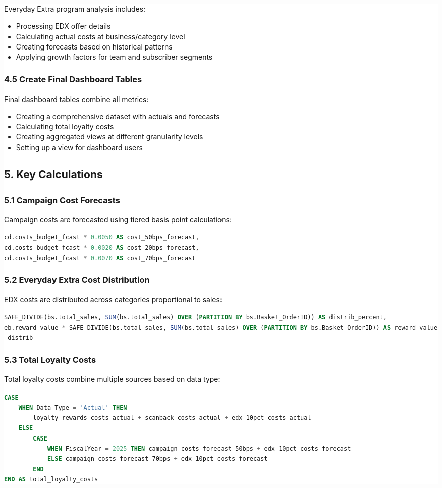 Everyday Extra program analysis includes:

- Processing EDX offer details
- Calculating actual costs at business/category level
- Creating forecasts based on historical patterns
- Applying growth factors for team and subscriber segments

### 4.5 Create Final Dashboard Tables

Final dashboard tables combine all metrics:

- Creating a comprehensive dataset with actuals and forecasts
- Calculating total loyalty costs
- Creating aggregated views at different granularity levels
- Setting up a view for dashboard users

## 5. Key Calculations

### 5.1 Campaign Cost Forecasts

Campaign costs are forecasted using tiered basis point calculations:

```sql
cd.costs_budget_fcast * 0.0050 AS cost_50bps_forecast,
cd.costs_budget_fcast * 0.0020 AS cost_20bps_forecast,
cd.costs_budget_fcast * 0.0070 AS cost_70bps_forecast
```

### 5.2 Everyday Extra Cost Distribution

EDX costs are distributed across categories proportional to sales:

```sql
SAFE_DIVIDE(bs.total_sales, SUM(bs.total_sales) OVER (PARTITION BY bs.Basket_OrderID)) AS distrib_percent,
eb.reward_value * SAFE_DIVIDE(bs.total_sales, SUM(bs.total_sales) OVER (PARTITION BY bs.Basket_OrderID)) AS reward_value_distrib
```

### 5.3 Total Loyalty Costs

Total loyalty costs combine multiple sources based on data type:

```sql
CASE 
    WHEN Data_Type = 'Actual' THEN 
        loyalty_rewards_costs_actual + scanback_costs_actual + edx_10pct_costs_actual
    ELSE 
        CASE
            WHEN FiscalYear = 2025 THEN campaign_costs_forecast_50bps + edx_10pct_costs_forecast
            ELSE campaign_costs_forecast_70bps + edx_10pct_costs_forecast
        END
END AS total_loyalty_costs
```

